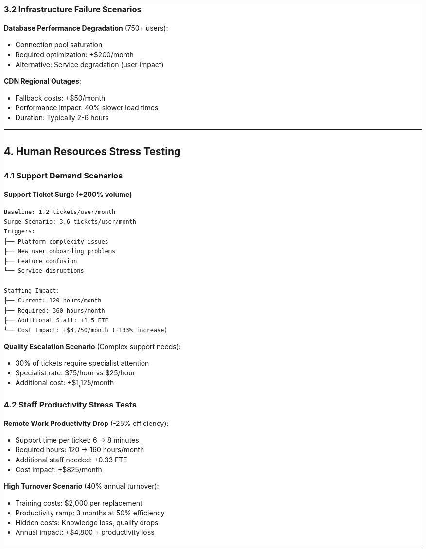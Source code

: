 ### 3.2 Infrastructure Failure Scenarios

**Database Performance Degradation** (750+ users):
- Connection pool saturation
- Required optimization: +$200/month
- Alternative: Service degradation (user impact)

**CDN Regional Outages**:
- Fallback costs: +$50/month
- Performance impact: 40% slower load times
- Duration: Typically 2-6 hours

---

## 4. Human Resources Stress Testing

### 4.1 Support Demand Scenarios

**Support Ticket Surge (+200% volume)**
```
Baseline: 1.2 tickets/user/month
Surge Scenario: 3.6 tickets/user/month
Triggers:
├── Platform complexity issues
├── New user onboarding problems
├── Feature confusion
└── Service disruptions

Staffing Impact:
├── Current: 120 hours/month
├── Required: 360 hours/month
├── Additional Staff: +1.5 FTE
└── Cost Impact: +$3,750/month (+133% increase)
```

**Quality Escalation Scenario** (Complex support needs):
- 30% of tickets require specialist attention
- Specialist rate: $75/hour vs $25/hour
- Additional cost: +$1,125/month

### 4.2 Staff Productivity Stress Tests

**Remote Work Productivity Drop** (-25% efficiency):
- Support time per ticket: 6 → 8 minutes
- Required hours: 120 → 160 hours/month
- Additional staff needed: +0.33 FTE
- Cost impact: +$825/month

**High Turnover Scenario** (40% annual turnover):
- Training costs: $2,000 per replacement
- Productivity ramp: 3 months at 50% efficiency
- Hidden costs: Knowledge loss, quality drops
- Annual impact: +$4,800 + productivity loss

---